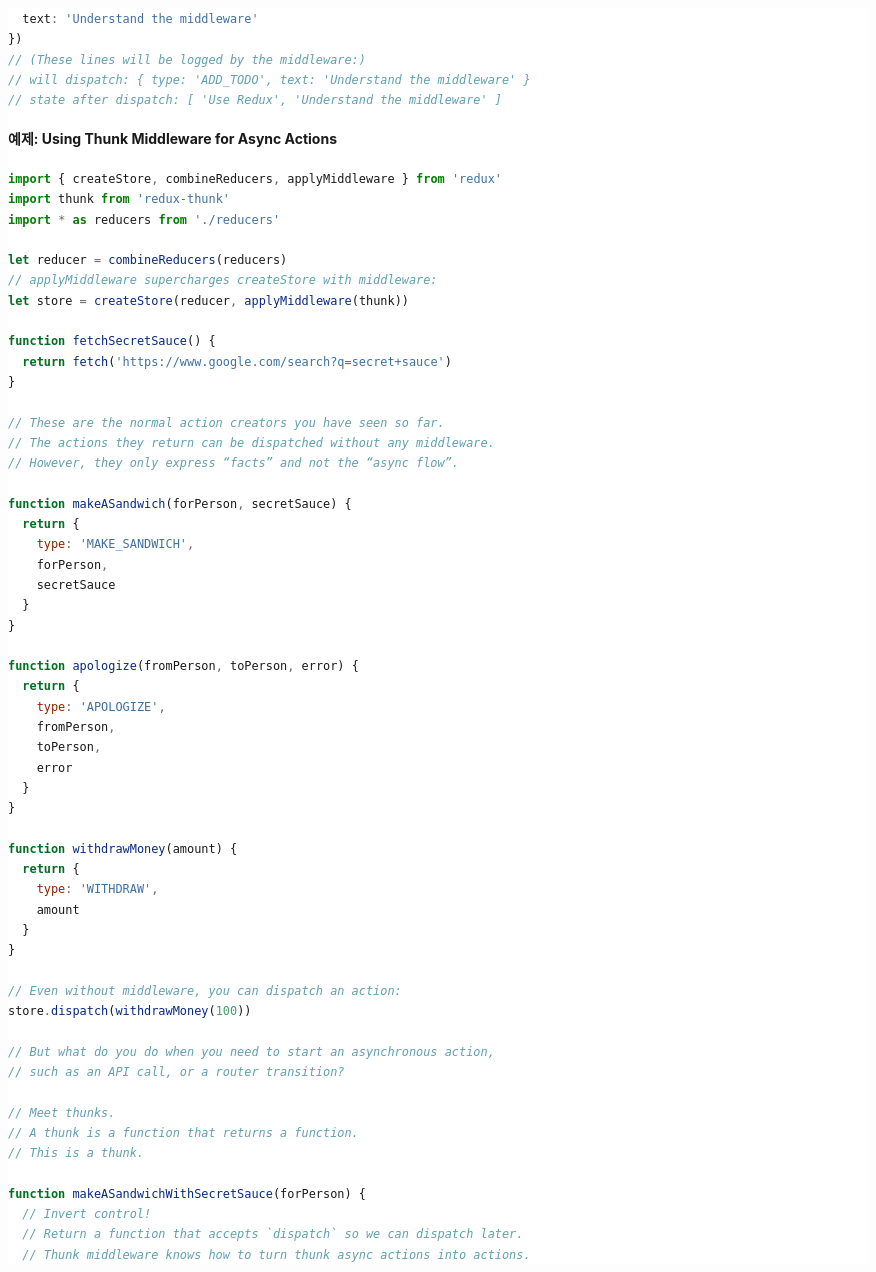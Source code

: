 ```js
  text: 'Understand the middleware'
})
// (These lines will be logged by the middleware:)
// will dispatch: { type: 'ADD_TODO', text: 'Understand the middleware' }
// state after dispatch: [ 'Use Redux', 'Understand the middleware' ]
```

#### 예제: Using Thunk Middleware for Async Actions

```js
import { createStore, combineReducers, applyMiddleware } from 'redux'
import thunk from 'redux-thunk'
import * as reducers from './reducers'

let reducer = combineReducers(reducers)
// applyMiddleware supercharges createStore with middleware:
let store = createStore(reducer, applyMiddleware(thunk))

function fetchSecretSauce() {
  return fetch('https://www.google.com/search?q=secret+sauce')
}

// These are the normal action creators you have seen so far.
// The actions they return can be dispatched without any middleware.
// However, they only express “facts” and not the “async flow”.

function makeASandwich(forPerson, secretSauce) {
  return {
    type: 'MAKE_SANDWICH',
    forPerson,
    secretSauce
  }
}

function apologize(fromPerson, toPerson, error) {
  return {
    type: 'APOLOGIZE',
    fromPerson,
    toPerson,
    error
  }
}

function withdrawMoney(amount) {
  return {
    type: 'WITHDRAW',
    amount
  }
}

// Even without middleware, you can dispatch an action:
store.dispatch(withdrawMoney(100))

// But what do you do when you need to start an asynchronous action,
// such as an API call, or a router transition?

// Meet thunks.
// A thunk is a function that returns a function.
// This is a thunk.

function makeASandwichWithSecretSauce(forPerson) {
  // Invert control!
  // Return a function that accepts `dispatch` so we can dispatch later.
  // Thunk middleware knows how to turn thunk async actions into actions.
```